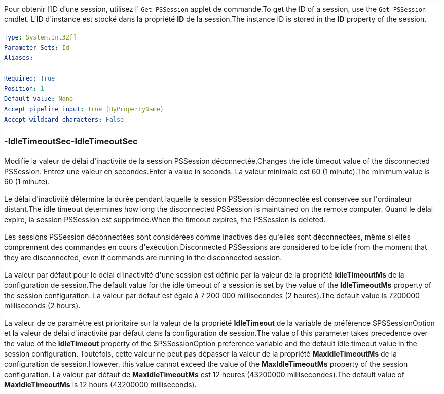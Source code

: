 <span data-ttu-id="db0fe-185">Pour obtenir l’ID d’une session, utilisez l' `Get-PSSession` applet de commande.</span><span class="sxs-lookup"><span data-stu-id="db0fe-185">To get the ID of a session, use the `Get-PSSession` cmdlet.</span></span> <span data-ttu-id="db0fe-186">L'ID d'instance est stocké dans la propriété **ID** de la session.</span><span class="sxs-lookup"><span data-stu-id="db0fe-186">The instance ID is stored in the **ID** property of the session.</span></span>

```yaml
Type: System.Int32[]
Parameter Sets: Id
Aliases:

Required: True
Position: 1
Default value: None
Accept pipeline input: True (ByPropertyName)
Accept wildcard characters: False
```

### <span data-ttu-id="db0fe-187">-IdleTimeoutSec</span><span class="sxs-lookup"><span data-stu-id="db0fe-187">-IdleTimeoutSec</span></span>

<span data-ttu-id="db0fe-188">Modifie la valeur de délai d'inactivité de la session PSSession déconnectée.</span><span class="sxs-lookup"><span data-stu-id="db0fe-188">Changes the idle timeout value of the disconnected PSSession.</span></span> <span data-ttu-id="db0fe-189">Entrez une valeur en secondes.</span><span class="sxs-lookup"><span data-stu-id="db0fe-189">Enter a value in seconds.</span></span> <span data-ttu-id="db0fe-190">La valeur minimale est 60 (1 minute).</span><span class="sxs-lookup"><span data-stu-id="db0fe-190">The minimum value is 60 (1 minute).</span></span>

<span data-ttu-id="db0fe-191">Le délai d'inactivité détermine la durée pendant laquelle la session PSSession déconnectée est conservée sur l'ordinateur distant.</span><span class="sxs-lookup"><span data-stu-id="db0fe-191">The idle timeout determines how long the disconnected PSSession is maintained on the remote computer.</span></span> <span data-ttu-id="db0fe-192">Quand le délai expire, la session PSSession est supprimée.</span><span class="sxs-lookup"><span data-stu-id="db0fe-192">When the timeout expires, the PSSession is deleted.</span></span>

<span data-ttu-id="db0fe-193">Les sessions PSSession déconnectées sont considérées comme inactives dès qu'elles sont déconnectées, même si elles comprennent des commandes en cours d'exécution.</span><span class="sxs-lookup"><span data-stu-id="db0fe-193">Disconnected PSSessions are considered to be idle from the moment that they are disconnected, even if commands are running in the disconnected session.</span></span>

<span data-ttu-id="db0fe-194">La valeur par défaut pour le délai d'inactivité d'une session est définie par la valeur de la propriété **IdleTimeoutMs** de la configuration de session.</span><span class="sxs-lookup"><span data-stu-id="db0fe-194">The default value for the idle timeout of a session is set by the value of the **IdleTimeoutMs** property of the session configuration.</span></span> <span data-ttu-id="db0fe-195">La valeur par défaut est égale à 7 200 000 millisecondes (2 heures).</span><span class="sxs-lookup"><span data-stu-id="db0fe-195">The default value is 7200000 milliseconds (2 hours).</span></span>

<span data-ttu-id="db0fe-196">La valeur de ce paramètre est prioritaire sur la valeur de la propriété **IdleTimeout** de la variable de préférence $PSSessionOption et la valeur de délai d'inactivité par défaut dans la configuration de session.</span><span class="sxs-lookup"><span data-stu-id="db0fe-196">The value of this parameter takes precedence over the value of the **IdleTimeout** property of the $PSSessionOption preference variable and the default idle timeout value in the session configuration.</span></span> <span data-ttu-id="db0fe-197">Toutefois, cette valeur ne peut pas dépasser la valeur de la propriété **MaxIdleTimeoutMs** de la configuration de session.</span><span class="sxs-lookup"><span data-stu-id="db0fe-197">However, this value cannot exceed the value of the **MaxIdleTimeoutMs** property of the session configuration.</span></span> <span data-ttu-id="db0fe-198">La valeur par défaut de **MaxIdleTimeoutMs** est 12 heures (43200000 millisecondes).</span><span class="sxs-lookup"><span data-stu-id="db0fe-198">The default value of **MaxIdleTimeoutMs** is 12 hours (43200000 milliseconds).</span></span>
